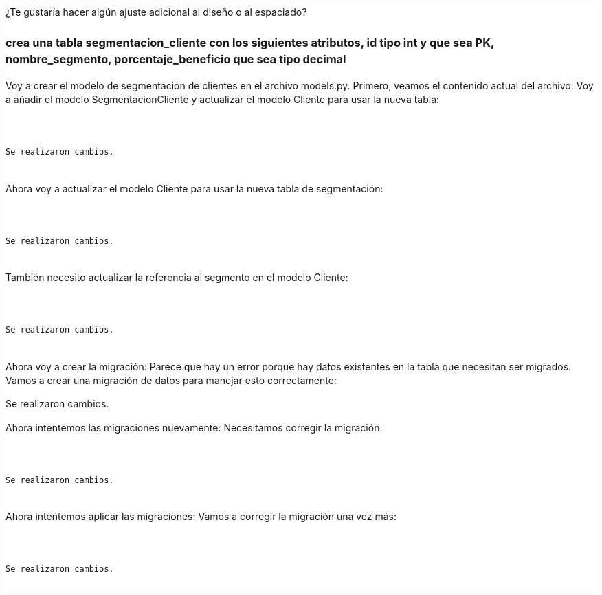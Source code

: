 ¿Te gustaría hacer algún ajuste adicional al diseño o al espaciado?




### crea una tabla segmentacion_cliente con los siguientes atributos, id tipo int y que sea PK, nombre_segmento, porcentaje_beneficio que sea tipo decimal

Voy a crear el modelo de segmentación de clientes en el archivo models.py. Primero, veamos el contenido actual del archivo: Voy a añadir el modelo SegmentacionCliente y actualizar el modelo Cliente para usar la nueva tabla: 
```


Se realizaron cambios.


```
Ahora voy a actualizar el modelo Cliente para usar la nueva tabla de segmentación: 
```


Se realizaron cambios.


```
También necesito actualizar la referencia al segmento en el modelo Cliente: 
```


Se realizaron cambios.


```
Ahora voy a crear la migración: Parece que hay un error porque hay datos existentes en la tabla que necesitan ser migrados. Vamos a crear una migración de datos para manejar esto correctamente: 

Se realizaron cambios.

Ahora intentemos las migraciones nuevamente: Necesitamos corregir la migración: 
```


Se realizaron cambios.


```
Ahora intentemos aplicar las migraciones: Vamos a corregir la migración una vez más: 
```


Se realizaron cambios.


```
